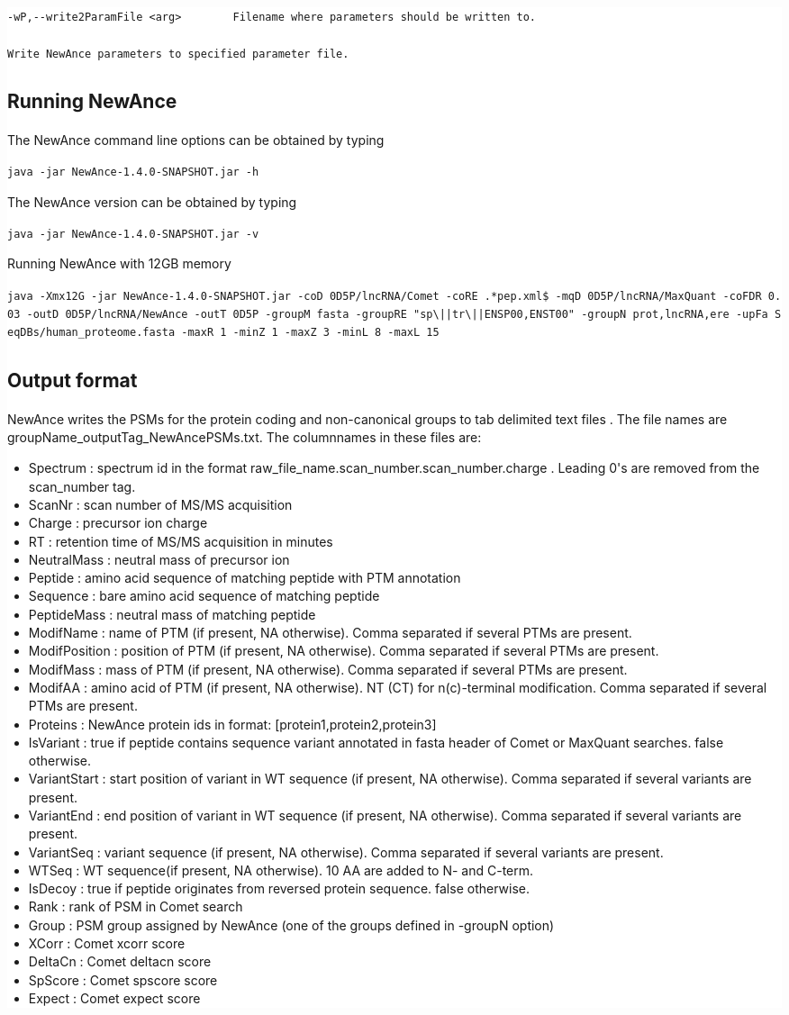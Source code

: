 ```
-wP,--write2ParamFile <arg>        Filename where parameters should be written to.

Write NewAnce parameters to specified parameter file.
```


## Running NewAnce

The NewAnce command line options can be obtained by typing

```
java -jar NewAnce-1.4.0-SNAPSHOT.jar -h
```

The NewAnce version can be obtained by typing

```
java -jar NewAnce-1.4.0-SNAPSHOT.jar -v
```

Running NewAnce with 12GB memory

```
java -Xmx12G -jar NewAnce-1.4.0-SNAPSHOT.jar -coD 0D5P/lncRNA/Comet -coRE .*pep.xml$ -mqD 0D5P/lncRNA/MaxQuant -coFDR 0.03 -outD 0D5P/lncRNA/NewAnce -outT 0D5P -groupM fasta -groupRE "sp\||tr\||ENSP00,ENST00" -groupN prot,lncRNA,ere -upFa SeqDBs/human_proteome.fasta -maxR 1 -minZ 1 -maxZ 3 -minL 8 -maxL 15
```


## Output format

NewAnce writes the PSMs for the protein coding and non-canonical groups to tab delimited text files . The file names are groupName_outputTag_NewAncePSMs.txt. The columnnames in these files are:

* Spectrum : spectrum id in the format raw_file_name.scan_number.scan_number.charge . Leading 0's are removed from the scan_number tag. 
* ScanNr : scan number of MS/MS acquisition 
* Charge : precursor ion charge 
* RT : retention time of MS/MS acquisition in minutes
* NeutralMass : neutral mass of precursor ion
* Peptide : amino acid sequence of matching peptide with PTM annotation
* Sequence : bare amino acid sequence of matching peptide
* PeptideMass : neutral mass of matching peptide
* ModifName : name of PTM (if present, NA otherwise). Comma separated if several PTMs are present.
* ModifPosition : position of PTM (if present, NA otherwise). Comma separated if several PTMs are present.
* ModifMass : mass of PTM (if present, NA otherwise). Comma separated if several PTMs are present.   
* ModifAA : amino acid of PTM (if present, NA otherwise). NT (CT) for n(c)-terminal modification. Comma separated if several PTMs are present. 
* Proteins : NewAnce protein ids in format: \[protein1,protein2,protein3]     
* IsVariant : true if peptide contains sequence variant annotated in fasta header of Comet or MaxQuant searches. false otherwise.   
* VariantStart : start position of variant in WT sequence (if present, NA otherwise). Comma separated if several variants are present.
* VariantEnd : end position of variant in WT sequence (if present, NA otherwise). Comma separated if several variants are present.
* VariantSeq : variant sequence (if present, NA otherwise). Comma separated if several variants are present.  
* WTSeq : WT sequence(if present, NA otherwise). 10 AA are added to N- and C-term.
* IsDecoy : true if peptide originates from reversed protein sequence. false otherwise.
* Rank : rank of PSM in Comet search
* Group : PSM group assigned by NewAnce (one of the groups defined in -groupN option)
* XCorr : Comet xcorr score  
* DeltaCn : Comet deltacn score  
* SpScore : Comet spscore score    
* Expect : Comet expect score